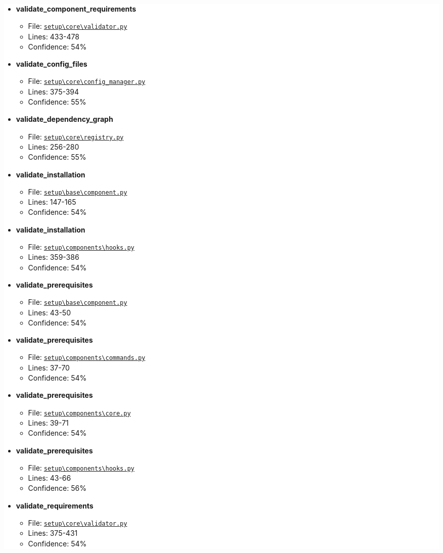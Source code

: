 - **validate_component_requirements**
  - File: [`setup\core\validator.py`](file:///C:\Source-Codebase\research_review\pending\SuperClaude-master\setup\core\validator.py)
  - Lines: 433-478
  - Confidence: 54%

- **validate_config_files**
  - File: [`setup\core\config_manager.py`](file:///C:\Source-Codebase\research_review\pending\SuperClaude-master\setup\core\config_manager.py)
  - Lines: 375-394
  - Confidence: 55%

- **validate_dependency_graph**
  - File: [`setup\core\registry.py`](file:///C:\Source-Codebase\research_review\pending\SuperClaude-master\setup\core\registry.py)
  - Lines: 256-280
  - Confidence: 55%

- **validate_installation**
  - File: [`setup\base\component.py`](file:///C:\Source-Codebase\research_review\pending\SuperClaude-master\setup\base\component.py)
  - Lines: 147-165
  - Confidence: 54%

- **validate_installation**
  - File: [`setup\components\hooks.py`](file:///C:\Source-Codebase\research_review\pending\SuperClaude-master\setup\components\hooks.py)
  - Lines: 359-386
  - Confidence: 54%

- **validate_prerequisites**
  - File: [`setup\base\component.py`](file:///C:\Source-Codebase\research_review\pending\SuperClaude-master\setup\base\component.py)
  - Lines: 43-50
  - Confidence: 54%

- **validate_prerequisites**
  - File: [`setup\components\commands.py`](file:///C:\Source-Codebase\research_review\pending\SuperClaude-master\setup\components\commands.py)
  - Lines: 37-70
  - Confidence: 54%

- **validate_prerequisites**
  - File: [`setup\components\core.py`](file:///C:\Source-Codebase\research_review\pending\SuperClaude-master\setup\components\core.py)
  - Lines: 39-71
  - Confidence: 54%

- **validate_prerequisites**
  - File: [`setup\components\hooks.py`](file:///C:\Source-Codebase\research_review\pending\SuperClaude-master\setup\components\hooks.py)
  - Lines: 43-66
  - Confidence: 56%

- **validate_requirements**
  - File: [`setup\core\validator.py`](file:///C:\Source-Codebase\research_review\pending\SuperClaude-master\setup\core\validator.py)
  - Lines: 375-431
  - Confidence: 54%
